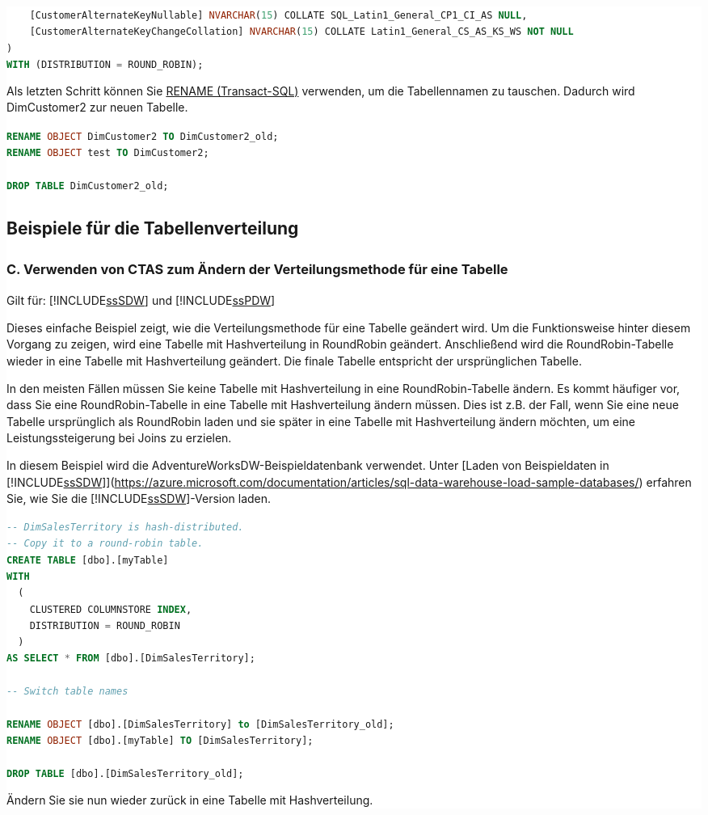 ```sql  
    [CustomerAlternateKeyNullable] NVARCHAR(15) COLLATE SQL_Latin1_General_CP1_CI_AS NULL, 
    [CustomerAlternateKeyChangeCollation] NVARCHAR(15) COLLATE Latin1_General_CS_AS_KS_WS NOT NULL
)
WITH (DISTRIBUTION = ROUND_ROBIN);
```
 
Als letzten Schritt können Sie [RENAME &#40;Transact-SQL&#41;](../../t-sql/statements/rename-transact-sql.md) verwenden, um die Tabellennamen zu tauschen. Dadurch wird DimCustomer2 zur neuen Tabelle.

```sql
RENAME OBJECT DimCustomer2 TO DimCustomer2_old;
RENAME OBJECT test TO DimCustomer2;

DROP TABLE DimCustomer2_old;
```

<a name="examples-table-distribution-bk"></a>

## <a name="examples-for-table-distribution"></a>Beispiele für die Tabellenverteilung

<a name="ctas-change-distribution-method-bk"></a>

### <a name="c-use-ctas-to-change-the-distribution-method-for-a-table"></a>C. Verwenden von CTAS zum Ändern der Verteilungsmethode für eine Tabelle
Gilt für: [!INCLUDE[ssSDW](../../includes/sssdwfull-md.md)] und [!INCLUDE[ssPDW](../../includes/sspdw-md.md)]

Dieses einfache Beispiel zeigt, wie die Verteilungsmethode für eine Tabelle geändert wird. Um die Funktionsweise hinter diesem Vorgang zu zeigen, wird eine Tabelle mit Hashverteilung in RoundRobin geändert. Anschließend wird die RoundRobin-Tabelle wieder in eine Tabelle mit Hashverteilung geändert. Die finale Tabelle entspricht der ursprünglichen Tabelle. 

In den meisten Fällen müssen Sie keine Tabelle mit Hashverteilung in eine RoundRobin-Tabelle ändern. Es kommt häufiger vor, dass Sie eine RoundRobin-Tabelle in eine Tabelle mit Hashverteilung ändern müssen. Dies ist z.B. der Fall, wenn Sie eine neue Tabelle ursprünglich als RoundRobin laden und sie später in eine Tabelle mit Hashverteilung ändern möchten, um eine Leistungssteigerung bei Joins zu erzielen.

In diesem Beispiel wird die AdventureWorksDW-Beispieldatenbank verwendet. Unter [Laden von Beispieldaten in [!INCLUDE[ssSDW](../../includes/sssdwfull-md.md)]](https://azure.microsoft.com/documentation/articles/sql-data-warehouse-load-sample-databases/) erfahren Sie, wie Sie die [!INCLUDE[ssSDW](../../includes/sssdwfull-md.md)]-Version laden.
 
```sql
-- DimSalesTerritory is hash-distributed.
-- Copy it to a round-robin table.
CREATE TABLE [dbo].[myTable]   
WITH   
  (   
    CLUSTERED COLUMNSTORE INDEX,  
    DISTRIBUTION = ROUND_ROBIN  
  )  
AS SELECT * FROM [dbo].[DimSalesTerritory]; 

-- Switch table names

RENAME OBJECT [dbo].[DimSalesTerritory] to [DimSalesTerritory_old];
RENAME OBJECT [dbo].[myTable] TO [DimSalesTerritory];

DROP TABLE [dbo].[DimSalesTerritory_old];
```  
Ändern Sie sie nun wieder zurück in eine Tabelle mit Hashverteilung.
